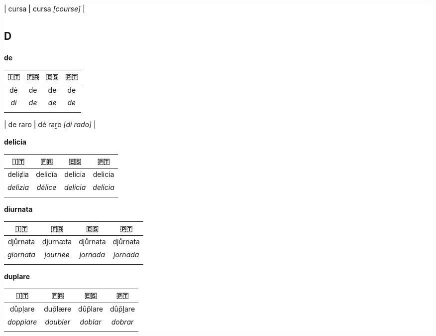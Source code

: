 

| cursa | cursa *[course]* |



## D



**de**

| 🇮🇹 | 🇫🇷 | 🇪🇸 | 🇵🇹 |
|:-:|:-:|:-:|:-:|
| dė | de | de | de |
| *di* | *de* | *de* | *de* |
| | | | |



| de raro | dė raṟo *[di rado]* |



**delicia**

| 🇮🇹 | 🇫🇷 | 🇪🇸 | 🇵🇹 |
|:-:|:-:|:-:|:-:|
| deliȼia | delicĭa | delicia | delicia |
| *delizia* | *délice* | *delicia* | *delícia* |
| | | | |



**diurnata**

| 🇮🇹 | 🇫🇷 | 🇪🇸 | 🇵🇹 |
|:-:|:-:|:-:|:-:|
| djůrnata | djurnæŧa | djůrnata | djůrnata |
| *giornata* | *journée* | *jornada* | *jornada* |
| | | | |



**duplare**

| 🇮🇹 | 🇫🇷 | 🇪🇸 | 🇵🇹 |
|:-:|:-:|:-:|:-:|
| důpḷare | dup̆læɍe | důp̆lare | důp̆l̯are |
| *doppiare* | *doubler* | *doblar* | *dobrar* |
| | | | |

